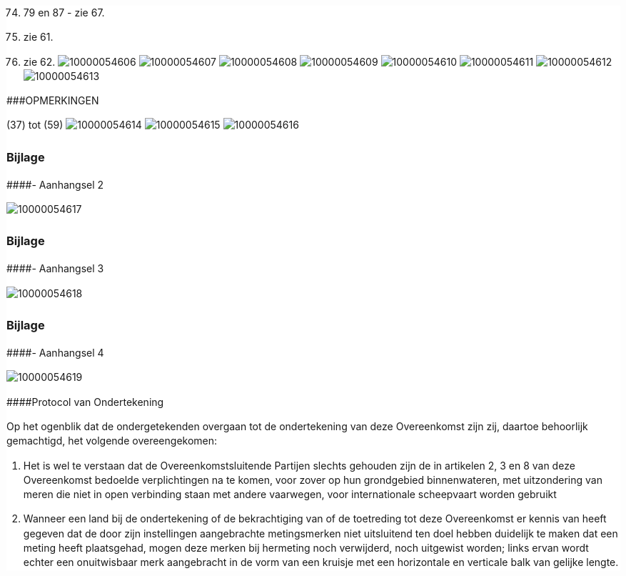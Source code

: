 74. 79 en 87 - zie 67.  

81. zie 61.  

82. zie 62.     ![10000054606](http://wetten.overheid.nl/Illustration/10000054606)
![10000054607](http://wetten.overheid.nl/Illustration/10000054607)
![10000054608](http://wetten.overheid.nl/Illustration/10000054608)
![10000054609](http://wetten.overheid.nl/Illustration/10000054609)
![10000054610](http://wetten.overheid.nl/Illustration/10000054610)
![10000054611](http://wetten.overheid.nl/Illustration/10000054611)
![10000054612](http://wetten.overheid.nl/Illustration/10000054612)
![10000054613](http://wetten.overheid.nl/Illustration/10000054613)

###OPMERKINGEN

(37) tot (59)   ![10000054614](http://wetten.overheid.nl/Illustration/10000054614)
![10000054615](http://wetten.overheid.nl/Illustration/10000054615)
![10000054616](http://wetten.overheid.nl/Illustration/10000054616)

### Bijlage  

####- Aanhangsel 2

![10000054617](http://wetten.overheid.nl/Illustration/10000054617)

### Bijlage  

####- Aanhangsel 3

![10000054618](http://wetten.overheid.nl/Illustration/10000054618)

### Bijlage  

####- Aanhangsel 4

![10000054619](http://wetten.overheid.nl/Illustration/10000054619)

####Protocol van Ondertekening

Op het ogenblik dat de ondergetekenden overgaan tot de ondertekening van deze Overeenkomst zijn zij, daartoe behoorlijk gemachtigd, het volgende overeengekomen: 

1. Het is wel te verstaan dat de Overeenkomstsluitende Partijen slechts gehouden zijn de in artikelen 2, 3 en 8 van deze Overeenkomst bedoelde verplichtingen na te komen, voor zover op hun grondgebied binnenwateren, met uitzondering van meren die niet in open verbinding staan met andere vaarwegen, voor internationale scheepvaart worden gebruikt  

2. Wanneer een land bij de ondertekening of de bekrachtiging van of de toetreding tot deze Overeenkomst er kennis van heeft gegeven dat de door zijn instellingen aangebrachte metingsmerken niet uitsluitend ten doel hebben duidelijk te maken dat een meting heeft plaatsgehad, mogen deze merken bij hermeting noch verwijderd, noch uitgewist worden; links ervan wordt echter een onuitwisbaar merk aangebracht in de vorm van een kruisje met een horizontale en verticale balk van gelijke lengte.  
